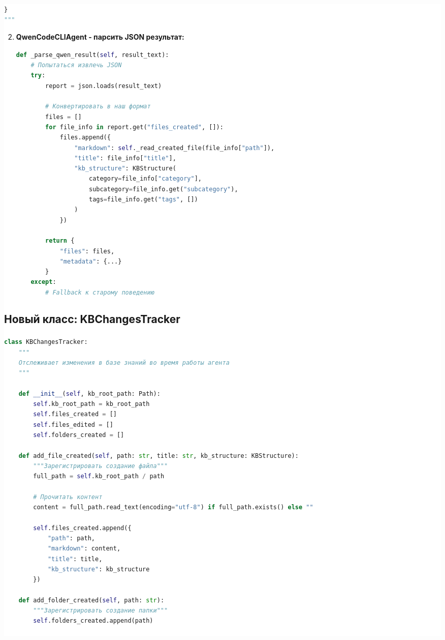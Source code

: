    ```python
   }
   """
   ```

2. **QwenCodeCLIAgent - парсить JSON результат:**
   ```python
   def _parse_qwen_result(self, result_text):
       # Попытаться извлечь JSON
       try:
           report = json.loads(result_text)
           
           # Конвертировать в наш формат
           files = []
           for file_info in report.get("files_created", []):
               files.append({
                   "markdown": self._read_created_file(file_info["path"]),
                   "title": file_info["title"],
                   "kb_structure": KBStructure(
                       category=file_info["category"],
                       subcategory=file_info.get("subcategory"),
                       tags=file_info.get("tags", [])
                   )
               })
           
           return {
               "files": files,
               "metadata": {...}
           }
       except:
           # Fallback к старому поведению
   ```

## Новый класс: KBChangesTracker

```python
class KBChangesTracker:
    """
    Отслеживает изменения в базе знаний во время работы агента
    """
    
    def __init__(self, kb_root_path: Path):
        self.kb_root_path = kb_root_path
        self.files_created = []
        self.files_edited = []
        self.folders_created = []
    
    def add_file_created(self, path: str, title: str, kb_structure: KBStructure):
        """Зарегистрировать создание файла"""
        full_path = self.kb_root_path / path
        
        # Прочитать контент
        content = full_path.read_text(encoding="utf-8") if full_path.exists() else ""
        
        self.files_created.append({
            "path": path,
            "markdown": content,
            "title": title,
            "kb_structure": kb_structure
        })
    
    def add_folder_created(self, path: str):
        """Зарегистрировать создание папки"""
        self.folders_created.append(path)
    
```